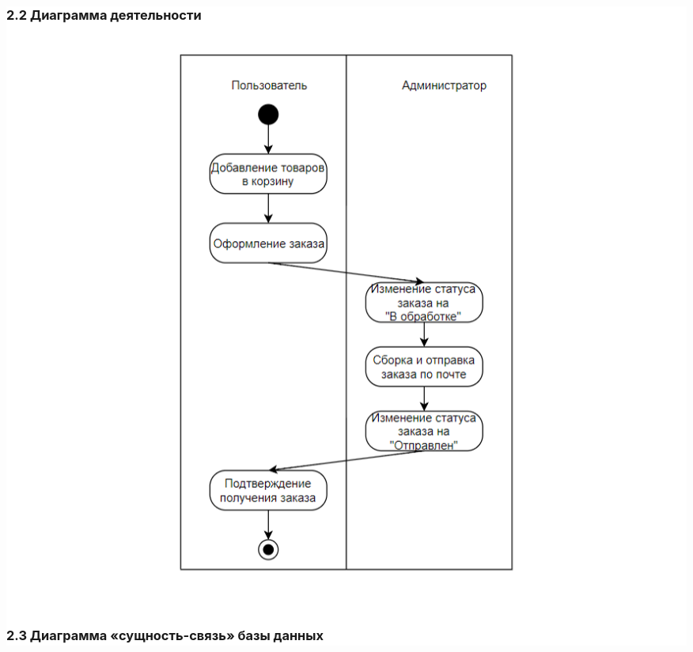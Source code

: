 # 

### 2.2 Диаграмма деятельности
<img src="/static/imagesREADME/diagram_of_activity.png" width="870" height="700"/>

# 

### 2.3 Диаграмма «сущность-связь» базы данных 
